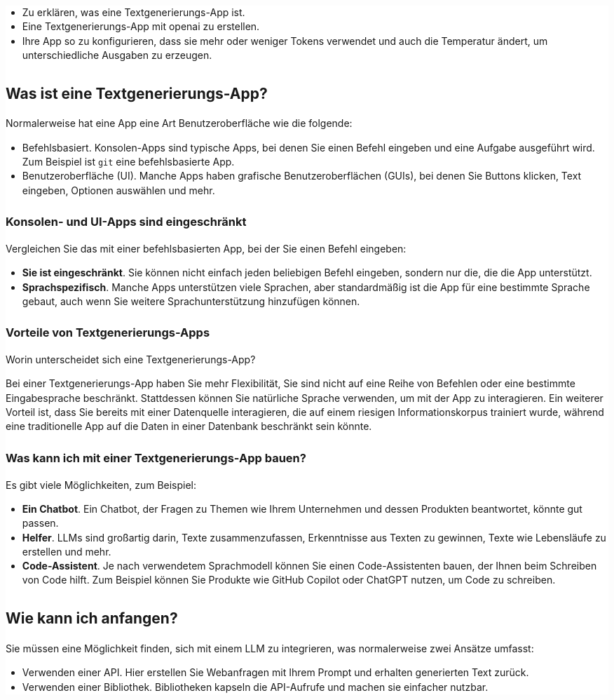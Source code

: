 - Zu erklären, was eine Textgenerierungs-App ist.
- Eine Textgenerierungs-App mit openai zu erstellen.
- Ihre App so zu konfigurieren, dass sie mehr oder weniger Tokens verwendet und auch die Temperatur ändert, um unterschiedliche Ausgaben zu erzeugen.

## Was ist eine Textgenerierungs-App?

Normalerweise hat eine App eine Art Benutzeroberfläche wie die folgende:

- Befehlsbasiert. Konsolen-Apps sind typische Apps, bei denen Sie einen Befehl eingeben und eine Aufgabe ausgeführt wird. Zum Beispiel ist `git` eine befehlsbasierte App.
- Benutzeroberfläche (UI). Manche Apps haben grafische Benutzeroberflächen (GUIs), bei denen Sie Buttons klicken, Text eingeben, Optionen auswählen und mehr.

### Konsolen- und UI-Apps sind eingeschränkt

Vergleichen Sie das mit einer befehlsbasierten App, bei der Sie einen Befehl eingeben:

- **Sie ist eingeschränkt**. Sie können nicht einfach jeden beliebigen Befehl eingeben, sondern nur die, die die App unterstützt.
- **Sprachspezifisch**. Manche Apps unterstützen viele Sprachen, aber standardmäßig ist die App für eine bestimmte Sprache gebaut, auch wenn Sie weitere Sprachunterstützung hinzufügen können.

### Vorteile von Textgenerierungs-Apps

Worin unterscheidet sich eine Textgenerierungs-App?

Bei einer Textgenerierungs-App haben Sie mehr Flexibilität, Sie sind nicht auf eine Reihe von Befehlen oder eine bestimmte Eingabesprache beschränkt. Stattdessen können Sie natürliche Sprache verwenden, um mit der App zu interagieren. Ein weiterer Vorteil ist, dass Sie bereits mit einer Datenquelle interagieren, die auf einem riesigen Informationskorpus trainiert wurde, während eine traditionelle App auf die Daten in einer Datenbank beschränkt sein könnte.

### Was kann ich mit einer Textgenerierungs-App bauen?

Es gibt viele Möglichkeiten, zum Beispiel:

- **Ein Chatbot**. Ein Chatbot, der Fragen zu Themen wie Ihrem Unternehmen und dessen Produkten beantwortet, könnte gut passen.
- **Helfer**. LLMs sind großartig darin, Texte zusammenzufassen, Erkenntnisse aus Texten zu gewinnen, Texte wie Lebensläufe zu erstellen und mehr.
- **Code-Assistent**. Je nach verwendetem Sprachmodell können Sie einen Code-Assistenten bauen, der Ihnen beim Schreiben von Code hilft. Zum Beispiel können Sie Produkte wie GitHub Copilot oder ChatGPT nutzen, um Code zu schreiben.

## Wie kann ich anfangen?

Sie müssen eine Möglichkeit finden, sich mit einem LLM zu integrieren, was normalerweise zwei Ansätze umfasst:

- Verwenden einer API. Hier erstellen Sie Webanfragen mit Ihrem Prompt und erhalten generierten Text zurück.
- Verwenden einer Bibliothek. Bibliotheken kapseln die API-Aufrufe und machen sie einfacher nutzbar.
